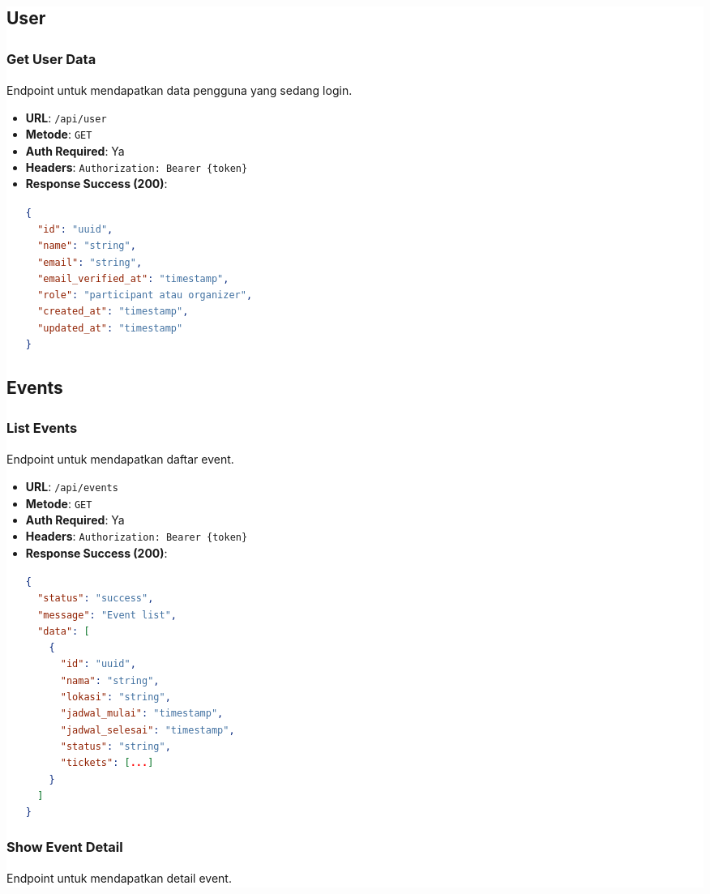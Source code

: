 ## User

### Get User Data
Endpoint untuk mendapatkan data pengguna yang sedang login.

- **URL**: `/api/user`
- **Metode**: `GET`
- **Auth Required**: Ya
- **Headers**: `Authorization: Bearer {token}`
- **Response Success (200)**:
  ```json
  {
    "id": "uuid",
    "name": "string",
    "email": "string",
    "email_verified_at": "timestamp",
    "role": "participant atau organizer",
    "created_at": "timestamp",
    "updated_at": "timestamp"
  }
  ```

## Events

### List Events
Endpoint untuk mendapatkan daftar event.

- **URL**: `/api/events`
- **Metode**: `GET`
- **Auth Required**: Ya
- **Headers**: `Authorization: Bearer {token}`
- **Response Success (200)**:
  ```json
  {
    "status": "success",
    "message": "Event list",
    "data": [
      {
        "id": "uuid",
        "nama": "string",
        "lokasi": "string",
        "jadwal_mulai": "timestamp",
        "jadwal_selesai": "timestamp",
        "status": "string",
        "tickets": [...]
      }
    ]
  }
  ```

### Show Event Detail
Endpoint untuk mendapatkan detail event.
